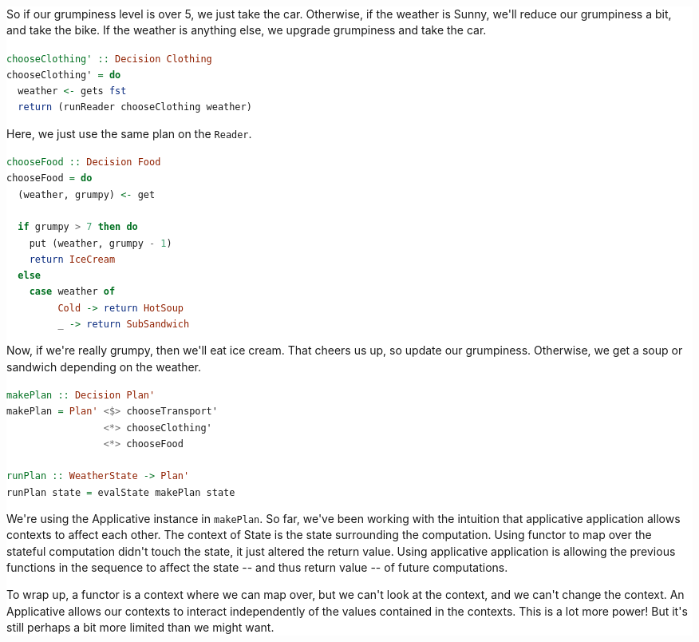 So if our grumpiness level is over 5, we just take the car.
Otherwise, if the weather is Sunny, we'll reduce our grumpiness a bit, and take the bike.
If the weather is anything else, we upgrade grumpiness and take the car.

```haskell
chooseClothing' :: Decision Clothing
chooseClothing' = do
  weather <- gets fst
  return (runReader chooseClothing weather)
```

Here, we just use the same plan on the `Reader`.

```haskell
chooseFood :: Decision Food
chooseFood = do
  (weather, grumpy) <- get

  if grumpy > 7 then do
    put (weather, grumpy - 1)
    return IceCream
  else
    case weather of
         Cold -> return HotSoup
         _ -> return SubSandwich

```

Now, if we're really grumpy, then we'll eat ice cream.
That cheers us up, so update our grumpiness.
Otherwise, we get a soup or sandwich depending on the weather.

```haskell
makePlan :: Decision Plan'
makePlan = Plan' <$> chooseTransport' 
                 <*> chooseClothing' 
                 <*> chooseFood

runPlan :: WeatherState -> Plan'
runPlan state = evalState makePlan state 
```

We're using the Applicative instance in `makePlan`.
So far, we've been working with the intuition that applicative application allows contexts to affect each other.
The context of State is the state surrounding the computation.
Using functor to map over the stateful computation didn't touch the state, it just altered the return value.
Using applicative application is allowing the previous functions in the sequence to affect the state -- and thus return value -- of future computations.

To wrap up, a functor is a context where we can map over, but we can't look at the context, and we can't change the context.
An Applicative allows our contexts to interact independently of the values contained in the contexts.
This is a lot more power! 
But it's still perhaps a bit more limited than we might want.
